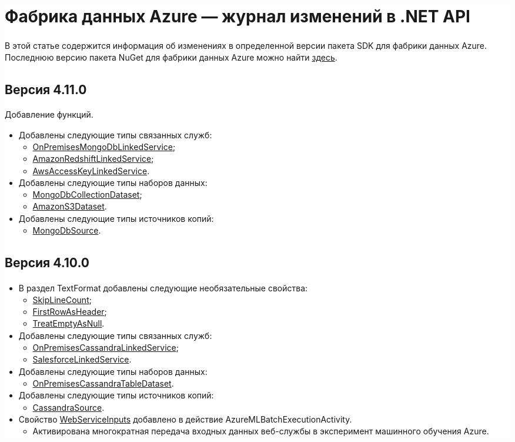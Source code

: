 <properties 
	pageTitle="Фабрика данных — журнал изменений API для .NET | Microsoft Azure" 
	description="Описываются критические изменения, добавления функций, исправления ошибок и т. д. — для определенной версии API для .NET для фабрики данных Azure." 
	services="data-factory" 
	documentationCenter="" 
	authors="spelluru" 
	manager="jhubbard" 
	editor="monicar"/>

<tags 
	ms.service="data-factory" 
	ms.workload="data-services" 
	ms.tgt_pltfrm="na" 
	ms.devlang="na" 
	ms.topic="article" 
	ms.date="09/21/2016" 
	ms.author="spelluru"/>

# Фабрика данных Azure — журнал изменений в .NET API 
В этой статье содержится информация об изменениях в определенной версии пакета SDK для фабрики данных Azure. Последнюю версию пакета NuGet для фабрики данных Azure можно найти [здесь](https://www.nuget.org/packages/Microsoft.Azure.Management.DataFactories).

## Версия 4.11.0
Добавление функций.

- Добавлены следующие типы связанных служб:
	- [OnPremisesMongoDbLinkedService](https://msdn.microsoft.com/library/mt765129.aspx);
	- [AmazonRedshiftLinkedService](https://msdn.microsoft.com/library/mt765121.aspx);
	- [AwsAccessKeyLinkedService](https://msdn.microsoft.com/library/mt765144.aspx).
- Добавлены следующие типы наборов данных:
	- [MongoDbCollectionDataset](https://msdn.microsoft.com/library/mt765145.aspx);
	- [AmazonS3Dataset](https://msdn.microsoft.com/library/mt765112.aspx).
- Добавлены следующие типы источников копий:
	- [MongoDbSource](https://msdn.microsoft.com/ru-RU/library/mt765123.aspx).

## Версия 4.10.0
- В раздел TextFormat добавлены следующие необязательные свойства:
	- [SkipLineCount](https://msdn.microsoft.com/library/azure/microsoft.azure.management.datafactories.models.textformat.skiplinecount.aspx);
	- [FirstRowAsHeader](https://msdn.microsoft.com/library/azure/microsoft.azure.management.datafactories.models.textformat.firstrowasheader.aspx);
	- [TreatEmptyAsNull](https://msdn.microsoft.com/library/azure/microsoft.azure.management.datafactories.models.textformat.treatemptyasnull.aspx).
- Добавлены следующие типы связанных служб:
	- [OnPremisesCassandraLinkedService](https://msdn.microsoft.com/library/azure/microsoft.azure.management.datafactories.models.onpremisescassandralinkedservice.aspx);
	- [SalesforceLinkedService](https://msdn.microsoft.com/library/azure/microsoft.azure.management.datafactories.models.salesforcelinkedservice.aspx).
- Добавлены следующие типы наборов данных:
	- [OnPremisesCassandraTableDataset](https://msdn.microsoft.com/library/azure/microsoft.azure.management.datafactories.models.onpremisescassandratabledataset.aspx).
- Добавлены следующие типы источников копий:
	- [CassandraSource](https://msdn.microsoft.com/library/azure/microsoft.azure.management.datafactories.models.cassandrasource.aspx).
- Свойство [WebServiceInputs](https://msdn.microsoft.com/library/azure/microsoft.azure.management.datafactories.models.azuremlbatchexecutionactivity.webserviceinputs.aspx) добавлено в действие AzureMLBatchExecutionActivity.
	- Активирована многократная передача входных данных веб-службы в эксперимент машинного обучения Azure.
